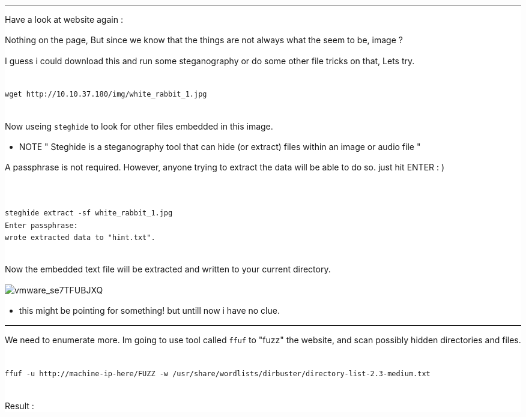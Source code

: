 --------------------------------------------------------------------------------------------

Have a look at website again :

Nothing on the page, But since we know that the things are not always what the seem to be, image ?

I guess i could download this and run some steganography or do some other file tricks on that, Lets try.


```

wget http://10.10.37.180/img/white_rabbit_1.jpg 


```

Now useing ```steghide``` to look for other files embedded in this image.

* NOTE "  Steghide is a steganography tool that can hide (or extract) files within an image or audio file "

 A passphrase is not required. However, anyone trying to extract the data will be able to do so. just hit ENTER : )

```


steghide extract -sf white_rabbit_1.jpg 
Enter passphrase: 
wrote extracted data to "hint.txt".


```


Now the embedded text file will be extracted and written to your current directory.


![vmware_se7TFUBJXQ](https://github.com/Renat9s/tryhackme/assets/126417250/5a7e1608-a0cf-420c-845a-fd30802a7099)



* this might be pointing for something! but untill now i have no clue.
-----------------------------------------------------------------------------------

We need to enumerate more.
Im going to use tool called ```ffuf``` to "fuzz" the website, and scan possibly hidden directories and files.


```

ffuf -u http://machine-ip-here/FUZZ -w /usr/share/wordlists/dirbuster/directory-list-2.3-medium.txt


```


Result :
